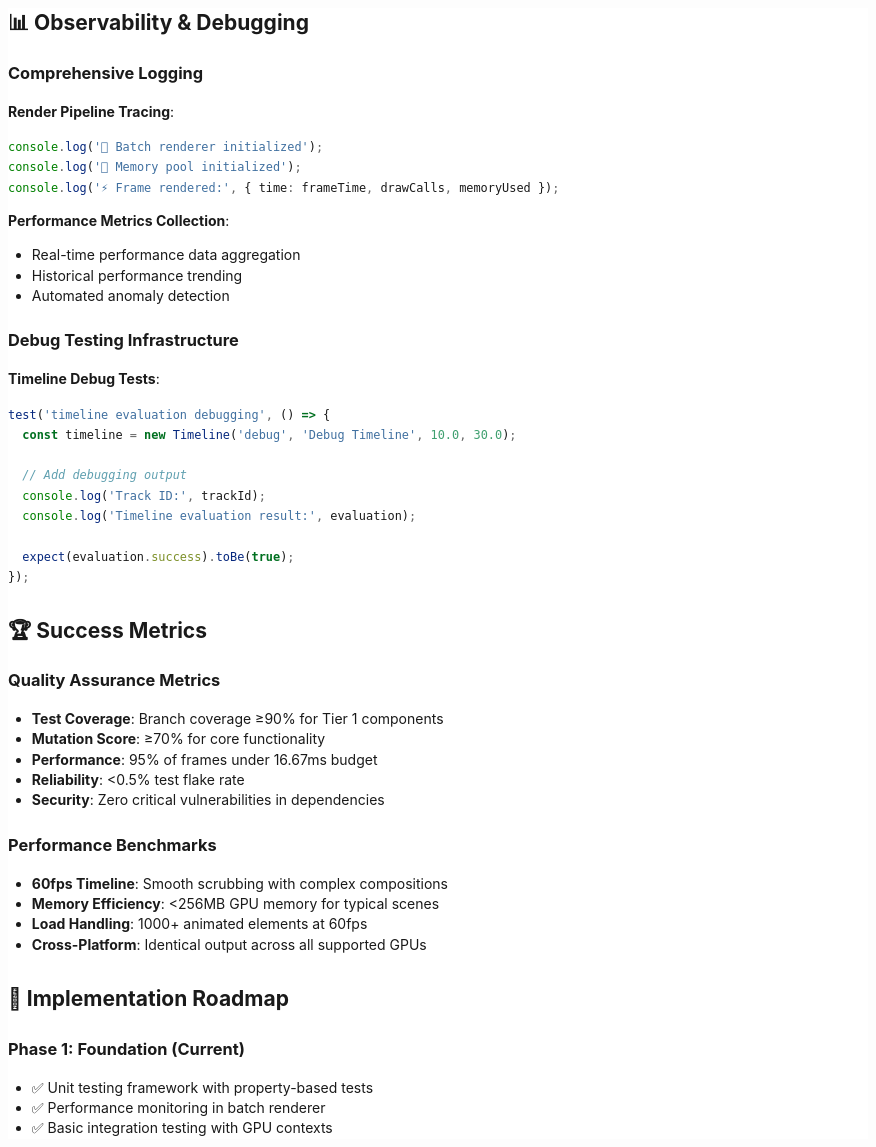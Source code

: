 ## 📊 Observability & Debugging

### Comprehensive Logging

**Render Pipeline Tracing**:
```typescript
console.log('🚀 Batch renderer initialized');
console.log('💾 Memory pool initialized');
console.log('⚡ Frame rendered:', { time: frameTime, drawCalls, memoryUsed });
```

**Performance Metrics Collection**:
- Real-time performance data aggregation
- Historical performance trending
- Automated anomaly detection

### Debug Testing Infrastructure

**Timeline Debug Tests**:
```typescript
test('timeline evaluation debugging', () => {
  const timeline = new Timeline('debug', 'Debug Timeline', 10.0, 30.0);

  // Add debugging output
  console.log('Track ID:', trackId);
  console.log('Timeline evaluation result:', evaluation);

  expect(evaluation.success).toBe(true);
});
```

## 🏆 Success Metrics

### Quality Assurance Metrics

- **Test Coverage**: Branch coverage ≥90% for Tier 1 components
- **Mutation Score**: ≥70% for core functionality
- **Performance**: 95% of frames under 16.67ms budget
- **Reliability**: <0.5% test flake rate
- **Security**: Zero critical vulnerabilities in dependencies

### Performance Benchmarks

- **60fps Timeline**: Smooth scrubbing with complex compositions
- **Memory Efficiency**: <256MB GPU memory for typical scenes
- **Load Handling**: 1000+ animated elements at 60fps
- **Cross-Platform**: Identical output across all supported GPUs

## 🚀 Implementation Roadmap

### Phase 1: Foundation (Current)
- ✅ Unit testing framework with property-based tests
- ✅ Performance monitoring in batch renderer
- ✅ Basic integration testing with GPU contexts
